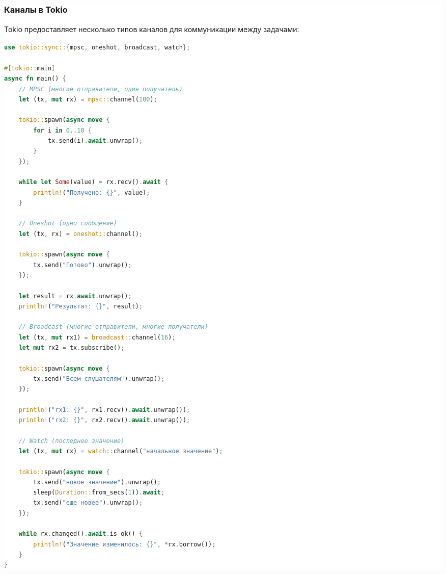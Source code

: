### Каналы в Tokio

Tokio предоставляет несколько типов каналов для коммуникации между задачами:

```rust
use tokio::sync::{mpsc, oneshot, broadcast, watch};

#[tokio::main]
async fn main() {
    // MPSC (многие отправители, один получатель)
    let (tx, mut rx) = mpsc::channel(100);
    
    tokio::spawn(async move {
        for i in 0..10 {
            tx.send(i).await.unwrap();
        }
    });
    
    while let Some(value) = rx.recv().await {
        println!("Получено: {}", value);
    }
    
    // Oneshot (одно сообщение)
    let (tx, rx) = oneshot::channel();
    
    tokio::spawn(async move {
        tx.send("Готово").unwrap();
    });
    
    let result = rx.await.unwrap();
    println!("Результат: {}", result);
    
    // Broadcast (многие отправители, многие получатели)
    let (tx, mut rx1) = broadcast::channel(16);
    let mut rx2 = tx.subscribe();
    
    tokio::spawn(async move {
        tx.send("Всем слушателям").unwrap();
    });
    
    println!("rx1: {}", rx1.recv().await.unwrap());
    println!("rx2: {}", rx2.recv().await.unwrap());
    
    // Watch (последнее значение)
    let (tx, mut rx) = watch::channel("начальное значение");
    
    tokio::spawn(async move {
        tx.send("новое значение").unwrap();
        sleep(Duration::from_secs(1)).await;
        tx.send("еще новее").unwrap();
    });
    
    while rx.changed().await.is_ok() {
        println!("Значение изменилось: {}", *rx.borrow());
    }
}
```
